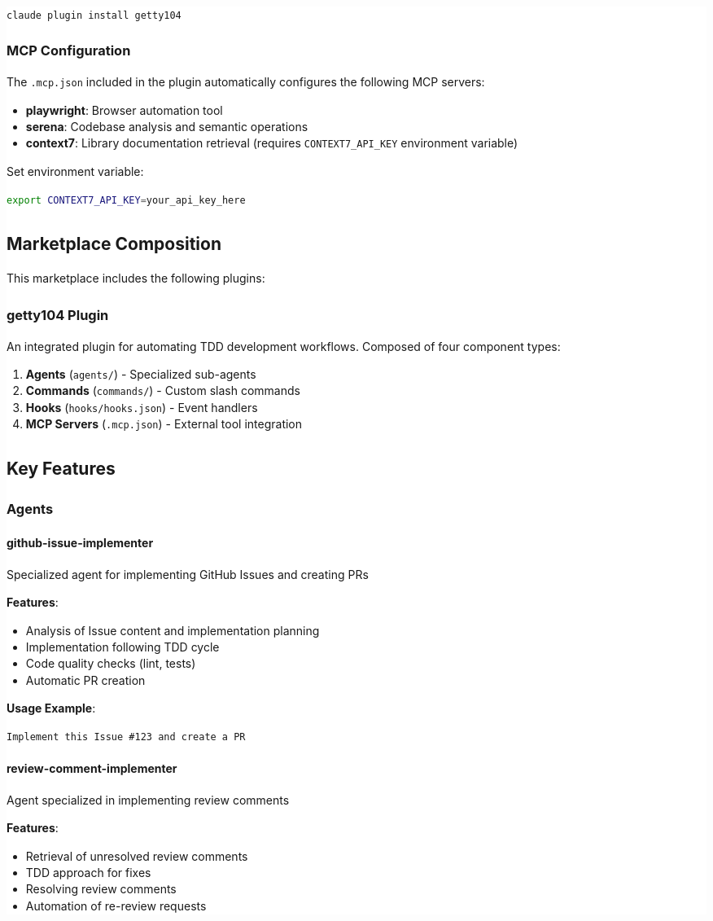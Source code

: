 ```bash
claude plugin install getty104
```

### MCP Configuration

The `.mcp.json` included in the plugin automatically configures the following MCP servers:
- **playwright**: Browser automation tool
- **serena**: Codebase analysis and semantic operations
- **context7**: Library documentation retrieval (requires `CONTEXT7_API_KEY` environment variable)

Set environment variable:
```bash
export CONTEXT7_API_KEY=your_api_key_here
```

## Marketplace Composition

This marketplace includes the following plugins:

### getty104 Plugin

An integrated plugin for automating TDD development workflows. Composed of four component types:

1. **Agents** (`agents/`) - Specialized sub-agents
2. **Commands** (`commands/`) - Custom slash commands
3. **Hooks** (`hooks/hooks.json`) - Event handlers
4. **MCP Servers** (`.mcp.json`) - External tool integration

## Key Features

### Agents

#### github-issue-implementer
Specialized agent for implementing GitHub Issues and creating PRs

**Features**:
- Analysis of Issue content and implementation planning
- Implementation following TDD cycle
- Code quality checks (lint, tests)
- Automatic PR creation

**Usage Example**:
```
Implement this Issue #123 and create a PR
```

#### review-comment-implementer
Agent specialized in implementing review comments

**Features**:
- Retrieval of unresolved review comments
- TDD approach for fixes
- Resolving review comments
- Automation of re-review requests
